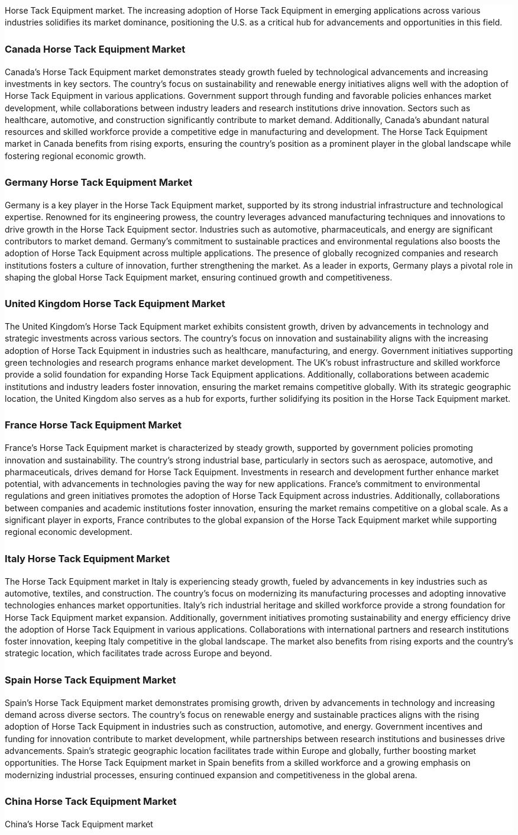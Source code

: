 Horse Tack Equipment market. The increasing adoption of Horse Tack Equipment in emerging applications across various industries solidifies its market dominance, positioning the U.S. as a critical hub for advancements and opportunities in this field.</p><h3>Canada Horse Tack Equipment Market</h3><p>Canada&rsquo;s Horse Tack Equipment market demonstrates steady growth fueled by technological advancements and increasing investments in key sectors. The country&rsquo;s focus on sustainability and renewable energy initiatives aligns well with the adoption of Horse Tack Equipment in various applications. Government support through funding and favorable policies enhances market development, while collaborations between industry leaders and research institutions drive innovation. Sectors such as healthcare, automotive, and construction significantly contribute to market demand. Additionally, Canada&rsquo;s abundant natural resources and skilled workforce provide a competitive edge in manufacturing and development. The Horse Tack Equipment market in Canada benefits from rising exports, ensuring the country&rsquo;s position as a prominent player in the global landscape while fostering regional economic growth.</p><h3>Germany Horse Tack Equipment Market</h3><p>Germany is a key player in the Horse Tack Equipment market, supported by its strong industrial infrastructure and technological expertise. Renowned for its engineering prowess, the country leverages advanced manufacturing techniques and innovations to drive growth in the Horse Tack Equipment sector. Industries such as automotive, pharmaceuticals, and energy are significant contributors to market demand. Germany&rsquo;s commitment to sustainable practices and environmental regulations also boosts the adoption of Horse Tack Equipment across multiple applications. The presence of globally recognized companies and research institutions fosters a culture of innovation, further strengthening the market. As a leader in exports, Germany plays a pivotal role in shaping the global Horse Tack Equipment market, ensuring continued growth and competitiveness.</p><h3>United Kingdom Horse Tack Equipment Market</h3><p>The United Kingdom&rsquo;s Horse Tack Equipment market exhibits consistent growth, driven by advancements in technology and strategic investments across various sectors. The country&rsquo;s focus on innovation and sustainability aligns with the increasing adoption of Horse Tack Equipment in industries such as healthcare, manufacturing, and energy. Government initiatives supporting green technologies and research programs enhance market development. The UK&rsquo;s robust infrastructure and skilled workforce provide a solid foundation for expanding Horse Tack Equipment applications. Additionally, collaborations between academic institutions and industry leaders foster innovation, ensuring the market remains competitive globally. With its strategic geographic location, the United Kingdom also serves as a hub for exports, further solidifying its position in the Horse Tack Equipment market.</p><h3>France Horse Tack Equipment Market</h3><p>France&rsquo;s Horse Tack Equipment market is characterized by steady growth, supported by government policies promoting innovation and sustainability. The country&rsquo;s strong industrial base, particularly in sectors such as aerospace, automotive, and pharmaceuticals, drives demand for Horse Tack Equipment. Investments in research and development further enhance market potential, with advancements in technologies paving the way for new applications. France&rsquo;s commitment to environmental regulations and green initiatives promotes the adoption of Horse Tack Equipment across industries. Additionally, collaborations between companies and academic institutions foster innovation, ensuring the market remains competitive on a global scale. As a significant player in exports, France contributes to the global expansion of the Horse Tack Equipment market while supporting regional economic development.</p><h3>Italy Horse Tack Equipment Market</h3><p>The Horse Tack Equipment market in Italy is experiencing steady growth, fueled by advancements in key industries such as automotive, textiles, and construction. The country&rsquo;s focus on modernizing its manufacturing processes and adopting innovative technologies enhances market opportunities. Italy&rsquo;s rich industrial heritage and skilled workforce provide a strong foundation for Horse Tack Equipment market expansion. Additionally, government initiatives promoting sustainability and energy efficiency drive the adoption of Horse Tack Equipment in various applications. Collaborations with international partners and research institutions foster innovation, keeping Italy competitive in the global landscape. The market also benefits from rising exports and the country&rsquo;s strategic location, which facilitates trade across Europe and beyond.</p><h3>Spain Horse Tack Equipment Market</h3><p>Spain&rsquo;s Horse Tack Equipment market demonstrates promising growth, driven by advancements in technology and increasing demand across diverse sectors. The country&rsquo;s focus on renewable energy and sustainable practices aligns with the rising adoption of Horse Tack Equipment in industries such as construction, automotive, and energy. Government incentives and funding for innovation contribute to market development, while partnerships between research institutions and businesses drive advancements. Spain&rsquo;s strategic geographic location facilitates trade within Europe and globally, further boosting market opportunities. The Horse Tack Equipment market in Spain benefits from a skilled workforce and a growing emphasis on modernizing industrial processes, ensuring continued expansion and competitiveness in the global arena.</p><h3>China Horse Tack Equipment Market</h3><p>China&rsquo;s Horse Tack Equipment market